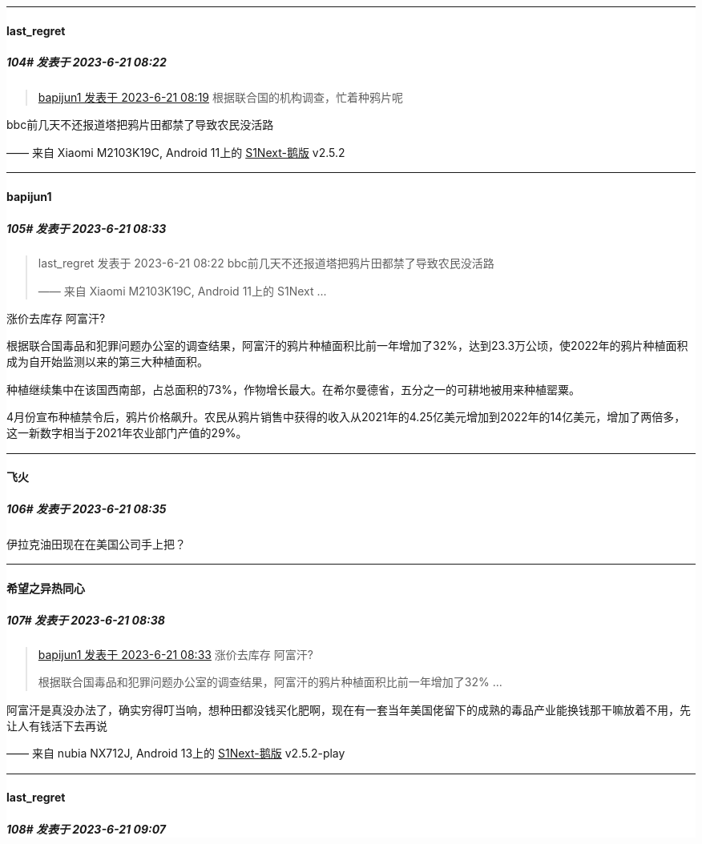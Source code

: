 *****

####  last_regret  
##### 104#       发表于 2023-6-21 08:22

<blockquote><a href="httphttps://bbs.saraba1st.com/2b/forum.php?mod=redirect&amp;goto=findpost&amp;pid=61365229&amp;ptid=2140646" target="_blank">bapijun1 发表于 2023-6-21 08:19</a>
根据联合国的机构调查，忙着种鸦片呢</blockquote>
bbc前几天不还报道塔把鸦片田都禁了导致农民没活路

—— 来自 Xiaomi M2103K19C, Android 11上的 [S1Next-鹅版](https://github.com/ykrank/S1-Next/releases) v2.5.2


*****

####  bapijun1  
##### 105#       发表于 2023-6-21 08:33

<blockquote>last_regret 发表于 2023-6-21 08:22
bbc前几天不还报道塔把鸦片田都禁了导致农民没活路

—— 来自 Xiaomi M2103K19C, Android 11上的 S1Next ...</blockquote>
涨价去库存 阿富汗?

根据联合国毒品和犯罪问题办公室的调查结果，阿富汗的鸦片种植面积比前一年增加了32%，达到23.3万公顷，使2022年的鸦片种植面积成为自开始监测以来的第三大种植面积。

种植继续集中在该国西南部，占总面积的73%，作物增长最大。在希尔曼德省，五分之一的可耕地被用来种植罂粟。

4月份宣布种植禁令后，鸦片价格飙升。农民从鸦片销售中获得的收入从2021年的4.25亿美元增加到2022年的14亿美元，增加了两倍多，这一新数字相当于2021年农业部门产值的29%。


*****

####  飞火  
##### 106#       发表于 2023-6-21 08:35

伊拉克油田现在在美国公司手上把？

*****

####  希望之异热同心  
##### 107#       发表于 2023-6-21 08:38

<blockquote><a href="httphttps://bbs.saraba1st.com/2b/forum.php?mod=redirect&amp;goto=findpost&amp;pid=61365329&amp;ptid=2140646" target="_blank">bapijun1 发表于 2023-6-21 08:33</a>
涨价去库存 阿富汗?

根据联合国毒品和犯罪问题办公室的调查结果，阿富汗的鸦片种植面积比前一年增加了32% ...</blockquote>
阿富汗是真没办法了，确实穷得叮当响，想种田都没钱买化肥啊，现在有一套当年美国佬留下的成熟的毒品产业能换钱那干嘛放着不用，先让人有钱活下去再说

—— 来自 nubia NX712J, Android 13上的 [S1Next-鹅版](https://github.com/ykrank/S1-Next/releases) v2.5.2-play


*****

####  last_regret  
##### 108#       发表于 2023-6-21 09:07
